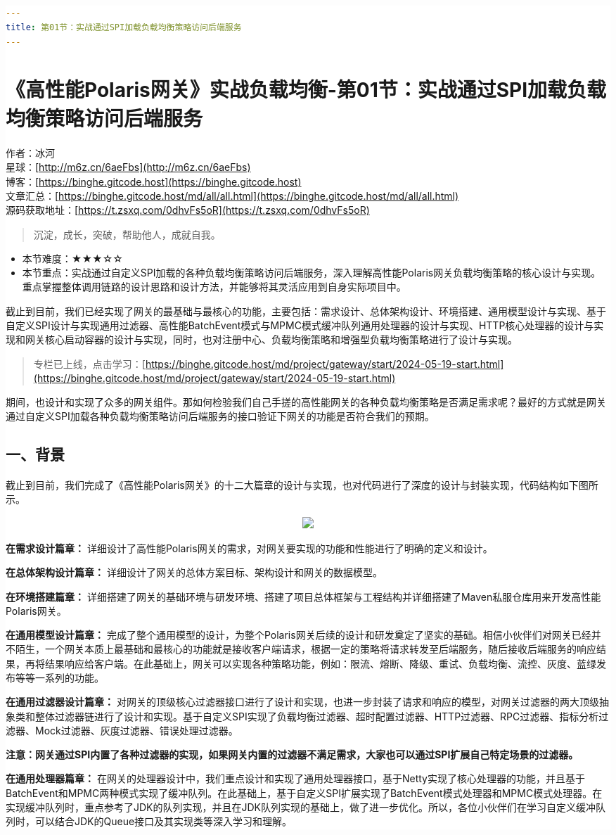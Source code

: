 ```yaml
---
title: 第01节：实战通过SPI加载负载均衡策略访问后端服务
---
```


# 《高性能Polaris网关》实战负载均衡-第01节：实战通过SPI加载负载均衡策略访问后端服务

作者：冰河
<br/>星球：[http://m6z.cn/6aeFbs](http://m6z.cn/6aeFbs)
<br/>博客：[https://binghe.gitcode.host](https://binghe.gitcode.host)
<br/>文章汇总：[https://binghe.gitcode.host/md/all/all.html](https://binghe.gitcode.host/md/all/all.html)
<br/>源码获取地址：[https://t.zsxq.com/0dhvFs5oR](https://t.zsxq.com/0dhvFs5oR)

> 沉淀，成长，突破，帮助他人，成就自我。

* 本节难度：★★★☆☆
* 本节重点：实战通过自定义SPI加载的各种负载均衡策略访问后端服务，深入理解高性能Polaris网关负载均衡策略的核心设计与实现。重点掌握整体调用链路的设计思路和设计方法，并能够将其灵活应用到自身实际项目中。

截止到目前，我们已经实现了网关的最基础与最核心的功能，主要包括：需求设计、总体架构设计、环境搭建、通用模型设计与实现、基于自定义SPI设计与实现通用过滤器、高性能BatchEvent模式与MPMC模式缓冲队列通用处理器的设计与实现、HTTP核心处理器的设计与实现和网关核心启动容器的设计与实现，同时，也对注册中心、负载均衡策略和增强型负载均衡策略进行了设计与实现。

> 专栏已上线，点击学习：[https://binghe.gitcode.host/md/project/gateway/start/2024-05-19-start.html](https://binghe.gitcode.host/md/project/gateway/start/2024-05-19-start.html)

期间，也设计和实现了众多的网关组件。那如何检验我们自己手搓的高性能网关的各种负载均衡策略是否满足需求呢？最好的方式就是网关通过自定义SPI加载各种负载均衡策略访问后端服务的接口验证下网关的功能是否符合我们的预期。

## 一、背景

截止到目前，我们完成了《高性能Polaris网关》的十二大篇章的设计与实现，也对代码进行了深度的设计与封装实现，代码结构如下图所示。

<div align="center">
    <img src="https://binghe.gitcode.host/images/project/gateway/2025-07-17-004.png?raw=true" width="70%">
    <br/>
</div>

**在需求设计篇章：** 详细设计了高性能Polaris网关的需求，对网关要实现的功能和性能进行了明确的定义和设计。

**在总体架构设计篇章：** 详细设计了网关的总体方案目标、架构设计和网关的数据模型。

**在环境搭建篇章：** 详细搭建了网关的基础环境与研发环境、搭建了项目总体框架与工程结构并详细搭建了Maven私服仓库用来开发高性能Polaris网关。

**在通用模型设计篇章：** 完成了整个通用模型的设计，为整个Polaris网关后续的设计和研发奠定了坚实的基础。相信小伙伴们对网关已经并不陌生，一个网关本质上最基础和最核心的功能就是接收客户端请求，根据一定的策略将请求转发至后端服务，随后接收后端服务的响应结果，再将结果响应给客户端。在此基础上，网关可以实现各种策略功能，例如：限流、熔断、降级、重试、负载均衡、流控、灰度、蓝绿发布等等一系列的功能。

**在通用过滤器设计篇章：** 对网关的顶级核心过滤器接口进行了设计和实现，也进一步封装了请求和响应的模型，对网关过滤器的两大顶级抽象类和整体过滤器链进行了设计和实现。基于自定义SPI实现了负载均衡过滤器、超时配置过滤器、HTTP过滤器、RPC过滤器、指标分析过滤器、Mock过滤器、灰度过滤器、错误处理过滤器。

**注意：网关通过SPI内置了各种过滤器的实现，如果网关内置的过滤器不满足需求，大家也可以通过SPI扩展自己特定场景的过滤器。**

**在通用处理器篇章：** 在网关的处理器设计中，我们重点设计和实现了通用处理器接口，基于Netty实现了核心处理器的功能，并且基于BatchEvent和MPMC两种模式实现了缓冲队列。在此基础上，基于自定义SPI扩展实现了BatchEvent模式处理器和MPMC模式处理器。在实现缓冲队列时，重点参考了JDK的队列实现，并且在JDK队列实现的基础上，做了进一步优化。所以，各位小伙伴们在学习自定义缓冲队列时，可以结合JDK的Queue接口及其实现类等深入学习和理解。
